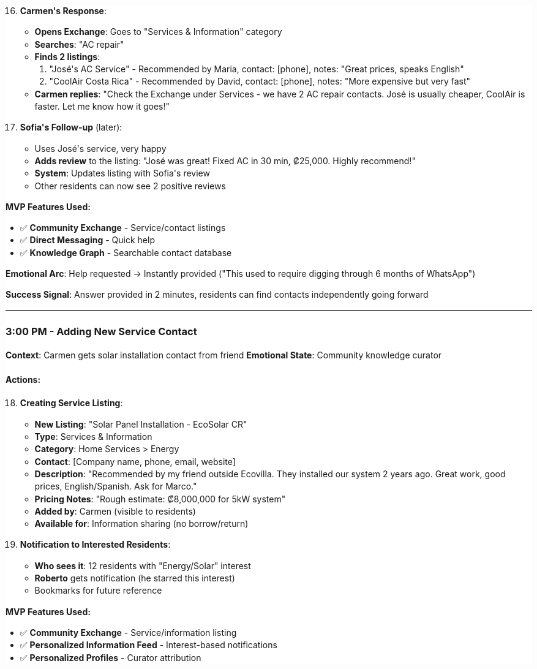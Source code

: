16. **Carmen's Response**:
    - **Opens Exchange**: Goes to "Services & Information" category
    - **Searches**: "AC repair"
    - **Finds 2 listings**:
      1. "José's AC Service" - Recommended by Maria, contact: [phone], notes: "Great prices, speaks English"
      2. "CoolAir Costa Rica" - Recommended by David, contact: [phone], notes: "More expensive but very fast"
    - **Carmen replies**: "Check the Exchange under Services - we have 2 AC repair contacts. José is usually cheaper, CoolAir is faster. Let me know how it goes!"
    
17. **Sofia's Follow-up** (later):
    - Uses José's service, very happy
    - **Adds review** to the listing: "José was great! Fixed AC in 30 min, ₡25,000. Highly recommend!"
    - **System**: Updates listing with Sofia's review
    - Other residents can now see 2 positive reviews

**MVP Features Used:**
- ✅ **Community Exchange** - Service/contact listings
- ✅ **Direct Messaging** - Quick help
- ✅ **Knowledge Graph** - Searchable contact database

**Emotional Arc**: Help requested → Instantly provided ("This used to require digging through 6 months of WhatsApp")

**Success Signal**: Answer provided in 2 minutes, residents can find contacts independently going forward

---

### 3:00 PM - Adding New Service Contact

**Context**: Carmen gets solar installation contact from friend
**Emotional State**: Community knowledge curator

#### Actions:
18. **Creating Service Listing**:
    - **New Listing**: "Solar Panel Installation - EcoSolar CR"
    - **Type**: Services & Information
    - **Category**: Home Services > Energy
    - **Contact**: [Company name, phone, email, website]
    - **Description**: "Recommended by my friend outside Ecovilla. They installed our system 2 years ago. Great work, good prices, English/Spanish. Ask for Marco."
    - **Pricing Notes**: "Rough estimate: ₡8,000,000 for 5kW system"
    - **Added by**: Carmen (visible to residents)
    - **Available for**: Information sharing (no borrow/return)

19. **Notification to Interested Residents**:
    - **Who sees it**: 12 residents with "Energy/Solar" interest
    - **Roberto** gets notification (he starred this interest)
    - Bookmarks for future reference

**MVP Features Used:**
- ✅ **Community Exchange** - Service/information listing
- ✅ **Personalized Information Feed** - Interest-based notifications
- ✅ **Personalized Profiles** - Curator attribution
